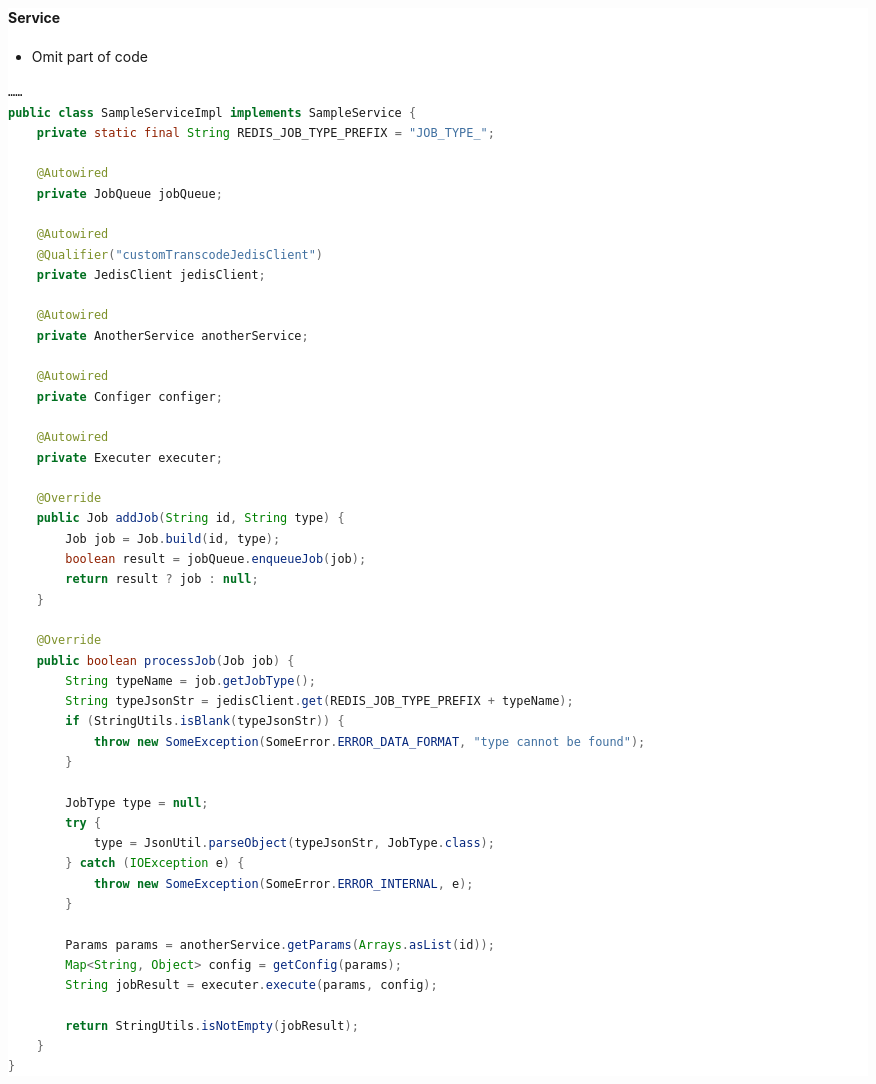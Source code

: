 #### Service

- Omit part of code

```java
……
public class SampleServiceImpl implements SampleService {
    private static final String REDIS_JOB_TYPE_PREFIX = "JOB_TYPE_";

    @Autowired
    private JobQueue jobQueue;

    @Autowired
    @Qualifier("customTranscodeJedisClient")
    private JedisClient jedisClient;

    @Autowired
    private AnotherService anotherService;

    @Autowired
    private Configer configer;

    @Autowired
    private Executer executer;

    @Override
    public Job addJob(String id, String type) {
        Job job = Job.build(id, type);
        boolean result = jobQueue.enqueueJob(job);
        return result ? job : null;
    }

    @Override
    public boolean processJob(Job job) {
        String typeName = job.getJobType();
        String typeJsonStr = jedisClient.get(REDIS_JOB_TYPE_PREFIX + typeName);
        if (StringUtils.isBlank(typeJsonStr)) {
            throw new SomeException(SomeError.ERROR_DATA_FORMAT, "type cannot be found");
        }

        JobType type = null;
        try {
            type = JsonUtil.parseObject(typeJsonStr, JobType.class);
        } catch (IOException e) {
            throw new SomeException(SomeError.ERROR_INTERNAL, e);
        }

        Params params = anotherService.getParams(Arrays.asList(id));
        Map<String, Object> config = getConfig(params);
        String jobResult = executer.execute(params, config);

        return StringUtils.isNotEmpty(jobResult);
    }
}
```
